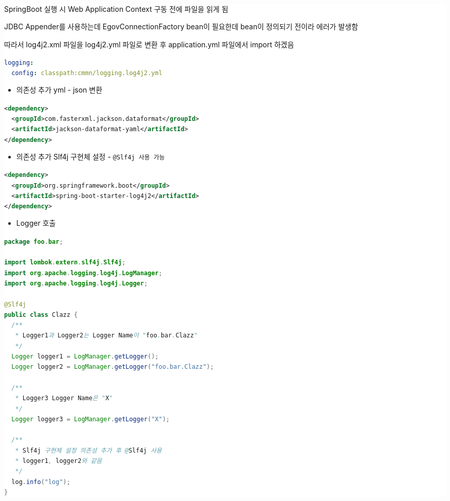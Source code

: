 ```xml
```

SpringBoot 실행 시 Web Application Context 구동 전에 파일을 읽게 됨

JDBC Appender를 사용하는데 EgovConnectionFactory bean이 필요한데 bean이 정의되기 전이라 에러가 발생함

따라서 log4j2.xml 파일을 log4j2.yml 파일로 변환 후 application.yml 파일에서 import 하겠음
```yaml
logging:
  config: classpath:cmmn/logging.log4j2.yml
```
- 의존성 추가 yml - json 변환
```xml
<dependency>
  <groupId>com.fasterxml.jackson.dataformat</groupId>
  <artifactId>jackson-dataformat-yaml</artifactId>
</dependency>
```
- 의존성 추가 Slf4j 구현체 설정 - `@Slf4j 사용 가능`
```xml
<dependency>
  <groupId>org.springframework.boot</groupId>
  <artifactId>spring-boot-starter-log4j2</artifactId>
</dependency>
```

- Logger 호출

```java
package foo.bar;

import lombok.extern.slf4j.Slf4j;
import org.apache.logging.log4j.LogManager;
import org.apache.logging.log4j.Logger;

@Slf4j
public class Clazz {
  /**
   * Logger1과 Logger2는 Logger Name이 "foo.bar.Clazz"
   */
  Logger logger1 = LogManager.getLogger();
  Logger logger2 = LogManager.getLogger("foo.bar.Clazz");

  /**
   * Logger3 Logger Name은 "X"
   */
  Logger logger3 = LogManager.getLogger("X");

  /**
   * Slf4j 구현체 설정 의존성 추가 후 @Slf4j 사용
   * logger1, logger2와 같음
   */
  log.info("log");
}
```
